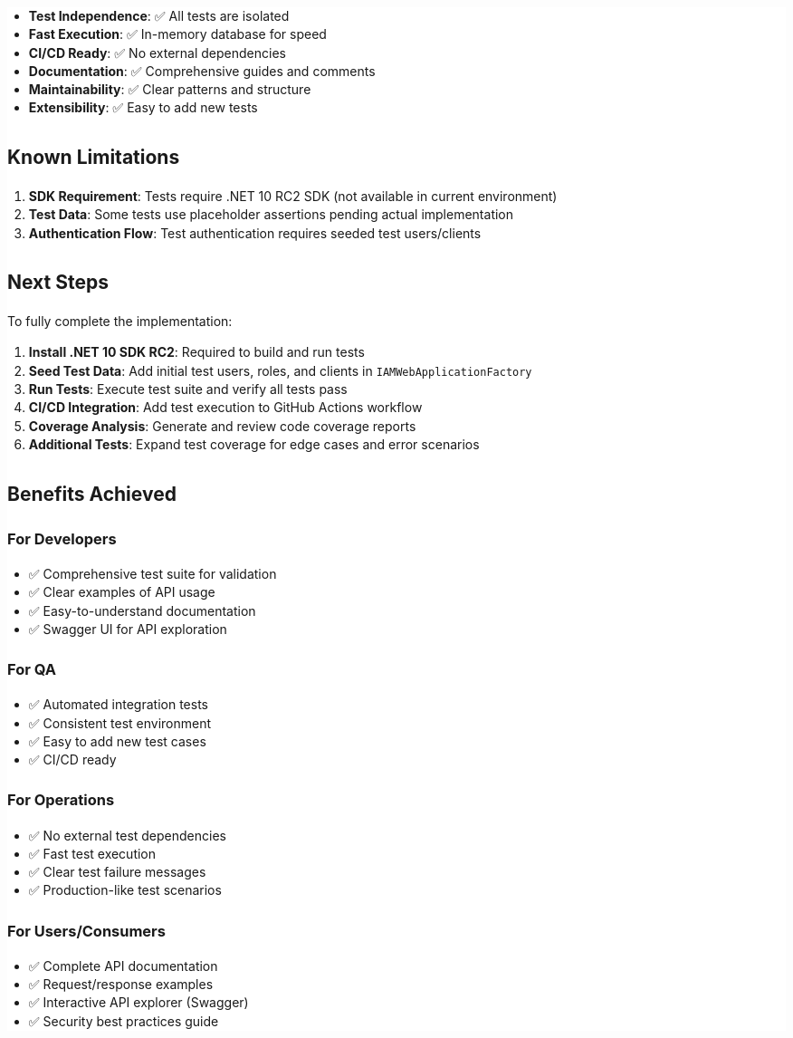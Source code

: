 - **Test Independence**: ✅ All tests are isolated
- **Fast Execution**: ✅ In-memory database for speed
- **CI/CD Ready**: ✅ No external dependencies
- **Documentation**: ✅ Comprehensive guides and comments
- **Maintainability**: ✅ Clear patterns and structure
- **Extensibility**: ✅ Easy to add new tests

## Known Limitations

1. **SDK Requirement**: Tests require .NET 10 RC2 SDK (not available in current environment)
2. **Test Data**: Some tests use placeholder assertions pending actual implementation
3. **Authentication Flow**: Test authentication requires seeded test users/clients

## Next Steps

To fully complete the implementation:

1. **Install .NET 10 SDK RC2**: Required to build and run tests
2. **Seed Test Data**: Add initial test users, roles, and clients in `IAMWebApplicationFactory`
3. **Run Tests**: Execute test suite and verify all tests pass
4. **CI/CD Integration**: Add test execution to GitHub Actions workflow
5. **Coverage Analysis**: Generate and review code coverage reports
6. **Additional Tests**: Expand test coverage for edge cases and error scenarios

## Benefits Achieved

### For Developers
- ✅ Comprehensive test suite for validation
- ✅ Clear examples of API usage
- ✅ Easy-to-understand documentation
- ✅ Swagger UI for API exploration

### For QA
- ✅ Automated integration tests
- ✅ Consistent test environment
- ✅ Easy to add new test cases
- ✅ CI/CD ready

### For Operations
- ✅ No external test dependencies
- ✅ Fast test execution
- ✅ Clear test failure messages
- ✅ Production-like test scenarios

### For Users/Consumers
- ✅ Complete API documentation
- ✅ Request/response examples
- ✅ Interactive API explorer (Swagger)
- ✅ Security best practices guide
